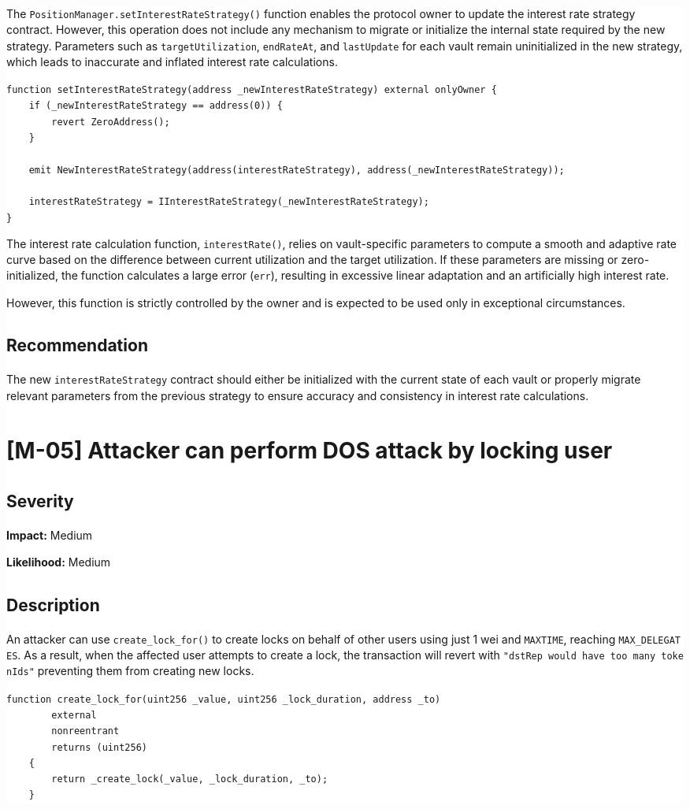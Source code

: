 The `PositionManager.setInterestRateStrategy()` function enables the protocol owner to update the interest rate strategy contract. However, this operation does not include any mechanism to migrate or initialize the internal state required by the new strategy. Parameters such as `targetUtilization`, `endRateAt`, and `lastUpdate` for each vault remain uninitialized in the new strategy, which leads to inaccurate and inflated interest rate calculations.

```solidity
function setInterestRateStrategy(address _newInterestRateStrategy) external onlyOwner {
    if (_newInterestRateStrategy == address(0)) {
        revert ZeroAddress();
    }

    emit NewInterestRateStrategy(address(interestRateStrategy), address(_newInterestRateStrategy));

    interestRateStrategy = IInterestRateStrategy(_newInterestRateStrategy);
}
```

The interest rate calculation function, `interestRate()`, relies on vault-specific parameters to compute a smooth and adaptive rate curve based on the difference between current utilization and the target utilization. If these parameters are missing or zero-initialized, the function calculates a large error (`err`), resulting in excessive linear adaptation and an artificially high interest rate.

However, this function is strictly controlled by the owner and is expected to be used only in exceptional circumstances.

## Recommendation

The new `interestRateStrategy` contract should either be initialized with the current state of each vault or properly migrate relevant parameters from the previous strategy to ensure accuracy and consistency in interest rate calculations.

# [M-05] Attacker can perform DOS attack by locking user

## Severity

**Impact:** Medium

**Likelihood:** Medium

## Description

An attacker can use `create_lock_for()` to create locks on behalf of other users using just 1 wei and `MAXTIME`, reaching `MAX_DELEGATES`. As a result, when the affected user attempts to create a lock, the transaction will revert with `"dstRep would have too many tokenIds"` preventing them from creating new locks.

```solidity
function create_lock_for(uint256 _value, uint256 _lock_duration, address _to)
        external
        nonreentrant
        returns (uint256)
    {
        return _create_lock(_value, _lock_duration, _to);
    }

```
